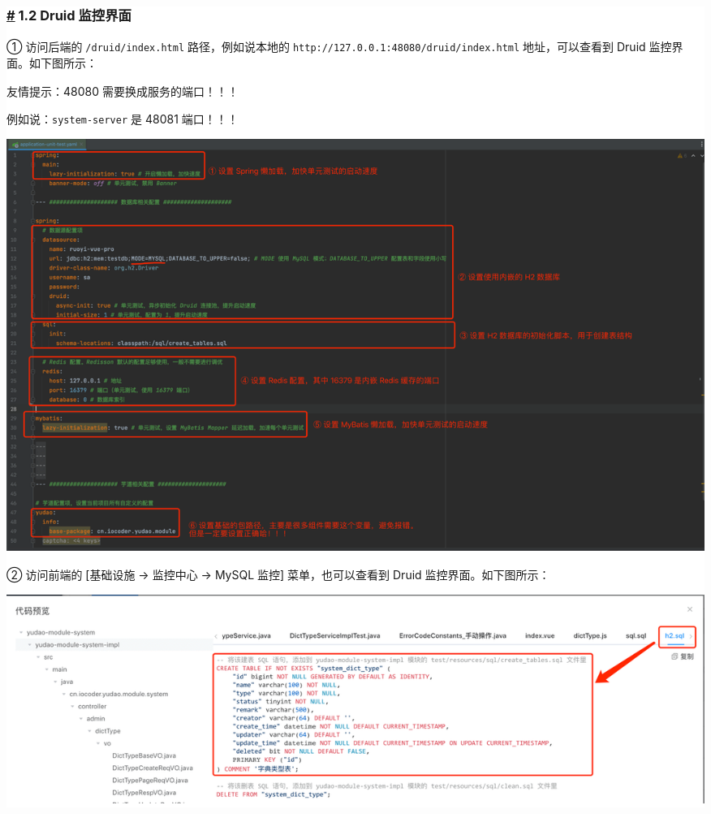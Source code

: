 ### [#](#_1-2-druid-监控界面) 1.2 Druid 监控界面

① 访问后端的 `/druid/index.html` 路径，例如说本地的 `http://127.0.0.1:48080/druid/index.html` 地址，可以查看到 Druid 监控界面。如下图所示：

友情提示：48080 需要换成服务的端口！！！

例如说：`system-server` 是 48081 端口！！！

![Druid 监控界面](./static/02.png)

② 访问前端的 \[基础设施 -> 监控中心 -> MySQL 监控\] 菜单，也可以查看到 Druid 监控界面。如下图所示：

![Druid 监控界面](./static/03.png)

